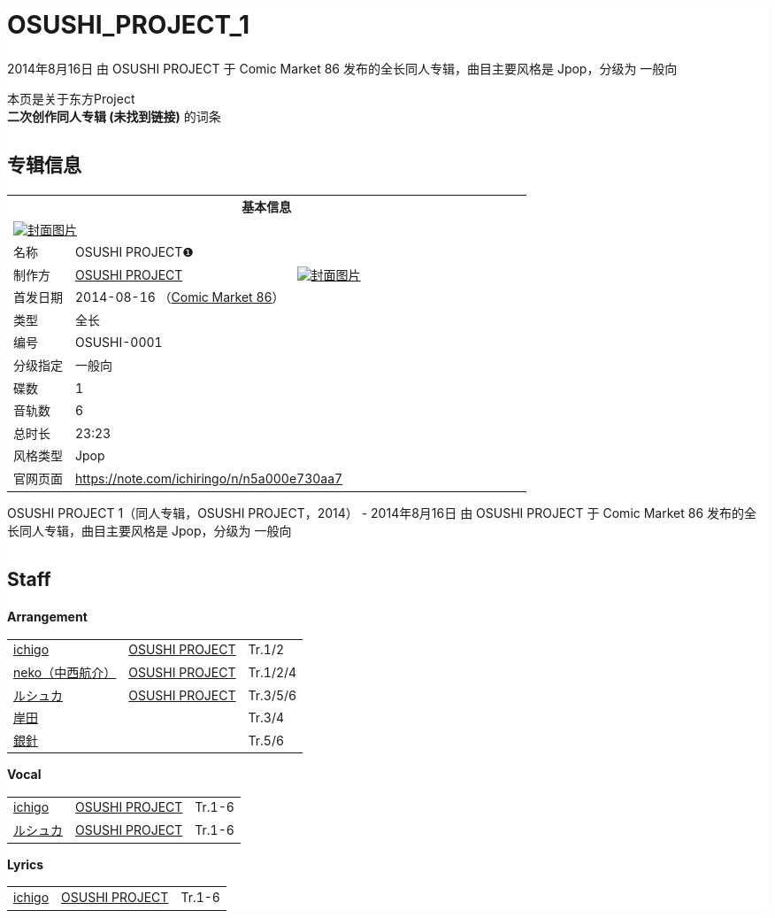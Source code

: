 # OSUSHI_PROJECT_1



2014年8月16日 由 OSUSHI PROJECT 于 Comic Market 86 发布的全长同人专辑，曲目主要风格是 Jpop，分级为 一般向

本页是关于东方Project  
 **二次创作同人专辑 (未找到链接)** 的词条

## 专辑信息

<table><tbody><tr><th colspan="3">基本信息</th></tr><tr><td class="cover-artwork-mobile" colspan="2"><a href="./文件-OSUSHI_PROJECT_1封面.png.md" class="image" title="封面图片"><img alt="封面图片" src="https://upload.thwiki.cc/thumb/9/96/OSUSHI_PROJECT_1%E5%B0%81%E9%9D%A2.png/252px-OSUSHI_PROJECT_1%E5%B0%81%E9%9D%A2.png" decoding="async" loading="lazy" width="252" height="252" srcset="https://upload.thwiki.cc/thumb/9/96/OSUSHI_PROJECT_1%E5%B0%81%E9%9D%A2.png/378px-OSUSHI_PROJECT_1%E5%B0%81%E9%9D%A2.png 1.5x, https://upload.thwiki.cc/9/96/OSUSHI_PROJECT_1%E5%B0%81%E9%9D%A2.png 2x" data-file-width="444" data-file-height="444"></a></td>
</tr><tr><td class="label">名称</td><td colspan="2"> OSUSHI PROJECT❶ </td></tr><tr><td class="label">制作方</td><td><a href="./OSUSHI_PROJECT.md" title="OSUSHI PROJECT">OSUSHI PROJECT</a></td><td class="cover-artwork" rowspan="9" style="min-width:252px;"><a href="./文件-OSUSHI_PROJECT_1封面.png.md" class="image" title="封面图片"><img alt="封面图片" src="https://upload.thwiki.cc/thumb/9/96/OSUSHI_PROJECT_1%E5%B0%81%E9%9D%A2.png/252px-OSUSHI_PROJECT_1%E5%B0%81%E9%9D%A2.png" decoding="async" loading="lazy" width="252" height="252" srcset="https://upload.thwiki.cc/thumb/9/96/OSUSHI_PROJECT_1%E5%B0%81%E9%9D%A2.png/378px-OSUSHI_PROJECT_1%E5%B0%81%E9%9D%A2.png 1.5x, https://upload.thwiki.cc/9/96/OSUSHI_PROJECT_1%E5%B0%81%E9%9D%A2.png 2x" data-file-width="444" data-file-height="444"></a></td>
</tr><tr><td class="label">首发日期</td><td>2014-08-16&#160;（<a href="/展会作品列表?e=Comic+Market%2386">Comic Market 86</a>）</td></tr><tr><td class="label">类型</td><td>全长</td></tr><tr><td class="label">编号</td><td>OSUSHI-0001</td></tr><tr><td class="label">分级指定</td><td>一般向</td></tr><tr><td class="label">碟数</td><td>1</td></tr><tr><td class="label">音轨数</td><td>6</td></tr><tr><td class="label">总时长</td><td>23:23</td></tr><tr><td class="label">风格类型</td><td>Jpop</td></tr>
<tr><td class="label">官网页面</td><td colspan="2"><a rel="nofollow" class="external free" href="https://note.com/ichiringo/n/n5a000e730aa7">https://note.com/ichiringo/n/n5a000e730aa7</a></td></tr></tbody></table>

OSUSHI PROJECT 1（同人专辑，OSUSHI PROJECT，2014） - 2014年8月16日 由 OSUSHI PROJECT 于 Comic Market 86 发布的全长同人专辑，曲目主要风格是 Jpop，分级为 一般向

## Staff
  
 **Arrangement**   

<table><tbody><tr><td><a href="./ichigo.md" title="ichigo">ichigo</a></td><td><a href="./OSUSHI_PROJECT.md" title="OSUSHI PROJECT">OSUSHI PROJECT</a></td><td>Tr.1/2</td></tr><tr><td><a href="/index.php?title=neko%EF%BC%88%E4%B8%AD%E8%A5%BF%E8%88%AA%E4%BB%8B%EF%BC%89&amp;action=edit&amp;redlink=1" class="new" title="neko（中西航介）（页面不存在）">neko（中西航介）</a></td><td><a href="./OSUSHI_PROJECT.md" title="OSUSHI PROJECT">OSUSHI PROJECT</a></td><td>Tr.1/2/4</td></tr><tr><td><a href="/index.php?title=%E3%83%AB%E3%82%B7%E3%83%A5%E3%82%AB&amp;action=edit&amp;redlink=1" class="new" title="ルシュカ（页面不存在）">ルシュカ</a></td><td><a href="./OSUSHI_PROJECT.md" title="OSUSHI PROJECT">OSUSHI PROJECT</a></td><td>Tr.3/5/6</td></tr><tr><td><a href="./岸田.md" title="岸田">岸田</a></td><td></td><td>Tr.3/4</td></tr><tr><td><a href="./銀針.md" title="銀針">銀針</a></td><td></td><td>Tr.5/6</td></tr></tbody></table>

  
 **Vocal**   

<table><tbody><tr><td><a href="./ichigo.md" title="ichigo">ichigo</a></td><td><a href="./OSUSHI_PROJECT.md" title="OSUSHI PROJECT">OSUSHI PROJECT</a></td><td>Tr.1-6</td></tr><tr><td><a href="/index.php?title=%E3%83%AB%E3%82%B7%E3%83%A5%E3%82%AB&amp;action=edit&amp;redlink=1" class="new" title="ルシュカ（页面不存在）">ルシュカ</a></td><td><a href="./OSUSHI_PROJECT.md" title="OSUSHI PROJECT">OSUSHI PROJECT</a></td><td>Tr.1-6</td></tr></tbody></table>

  
 **Lyrics**   

<table><tbody><tr><td><a href="./ichigo.md" title="ichigo">ichigo</a></td><td><a href="./OSUSHI_PROJECT.md" title="OSUSHI PROJECT">OSUSHI PROJECT</a></td><td>Tr.1-6</td></tr></tbody></table>
